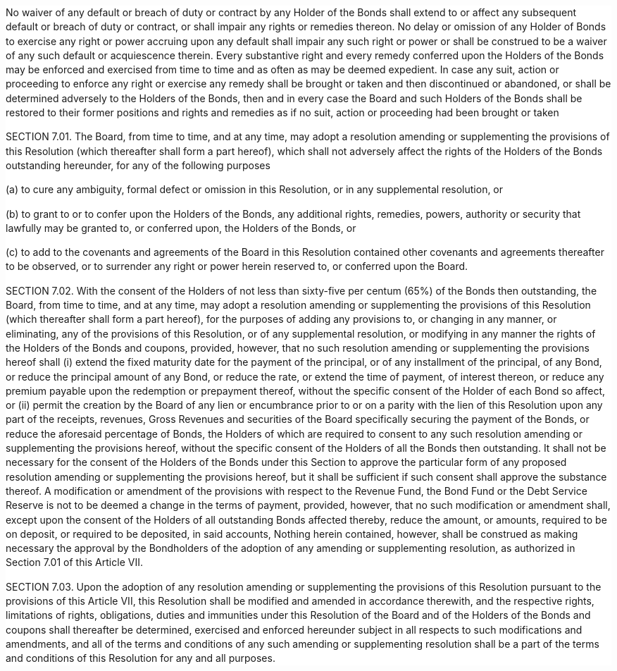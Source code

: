 No waiver of any default or breach of duty or contract by any Holder of the Bonds shall extend to or affect any subsequent default or breach of duty or contract, or shall impair any rights or remedies thereon. No delay or omission of any Holder of Bonds to exercise any right or power accruing upon any default shall impair any such right or power or shall be construed to be a waiver of any such default or acquiescence therein. Every substantive right and every remedy conferred upon the Holders of the Bonds may be enforced and exercised from time to time and as often as may be deemed expedient. In case any suit, action or proceeding to enforce any right or exercise any remedy shall be brought or taken and then discontinued or abandoned, or shall be determined adversely to the Holders of the Bonds, then and in every case the Board and such Holders of the Bonds shall be restored to their former positions and rights and remedies as if no suit, action or proceeding had been brought or taken

SECTION 7.01. The Board, from time to time, and at any time, may adopt a resolution amending or supplementing the provisions of this Resolution (which thereafter shall form a part hereof), which shall not adversely affect the rights of the Holders of the Bonds outstanding hereunder, for any of the following purposes

(a) to cure any ambiguity, formal defect or omission in this Resolution, or in any supplemental resolution, or

(b) to grant to or to confer upon the Holders of the Bonds, any additional rights, remedies, powers, authority or security that lawfully may be granted to, or conferred upon, the Holders of the Bonds, or

(c) to add to the covenants and agreements of the Board in this Resolution contained other covenants and agreements thereafter to be observed, or to surrender any right or power herein reserved to, or conferred upon the Board.

SECTION 7.02. With the consent of the Holders of not less than sixty-five per centum (65%) of the Bonds then outstanding, the Board, from time to time, and at any time, may adopt a resolution amending or supplementing the provisions of this Resolution (which thereafter shall form a part hereof), for the purposes of adding any provisions to, or changing in any manner, or eliminating, any of the provisions of this Resolution, or of any supplemental resolution, or modifying in any manner the rights of the Holders of the Bonds and coupons, provided, however, that no such resolution amending or supplementing the provisions hereof shall (i) extend the fixed maturity date for the payment of the principal, or of any installment of the principal, of any Bond, or reduce the principal amount of any Bond, or reduce the rate, or extend the time of payment, of interest thereon, or reduce any premium payable upon the redemption or prepayment thereof, without the specific consent of the Holder of each Bond so affect, or (ii) permit the creation by the Board of any lien or encumbrance prior to or on a parity with the lien of this Resolution upon any part of the receipts, revenues, Gross Revenues and securities of the Board specifically securing the payment of the Bonds, or reduce the aforesaid percentage of Bonds, the Holders of which are required to consent to any such resolution amending or supplementing the provisions hereof, without the specific consent of the Holders of all the Bonds then outstanding. It shall not be necessary for the consent of the Holders of the Bonds under this Section to approve the particular form of any proposed resolution amending or supplementing the provisions hereof, but it shall be sufficient if such consent shall approve the substance thereof. A modification or amendment of the provisions with respect to the Revenue Fund, the Bond Fund or the Debt Service Reserve is not to be deemed a change in the terms of payment, provided, however, that no such modification or amendment shall, except upon the consent of the Holders of all outstanding Bonds affected thereby, reduce the amount, or amounts, required to be on deposit, or required to be deposited, in said accounts, Nothing herein contained, however, shall be construed as making necessary the approval by the Bondholders of the adoption of any amending or supplementing resolution, as authorized in Section 7.01 of this Article VII.

SECTION 7.03. Upon the adoption of any resolution amending or supplementing the provisions of this Resolution pursuant to the provisions of this Article VII, this Resolution shall be modified and amended in accordance therewith, and the respective rights, limitations of rights, obligations, duties and immunities under this Resolution of the Board and of the Holders of the Bonds and coupons shall thereafter be determined, exercised and enforced hereunder subject in all respects to such modifications and amendments, and all of the terms and conditions of any such amending or supplementing resolution shall be a part of the terms and conditions of this Resolution for any and all purposes.
